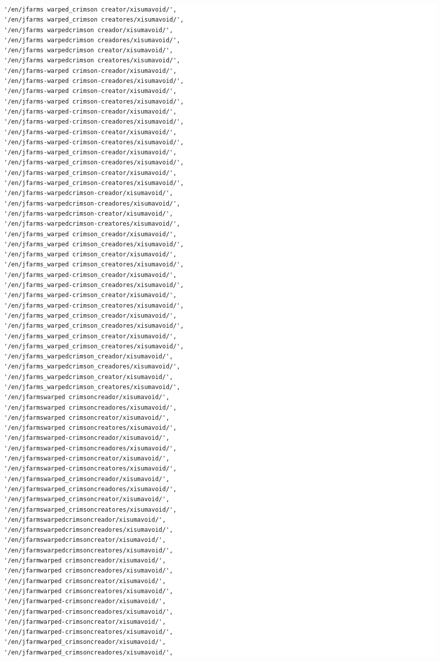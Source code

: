     '/en/jfarms warped_crimson creator/xisumavoid/',
    '/en/jfarms warped_crimson creatores/xisumavoid/',
    '/en/jfarms warpedcrimson creador/xisumavoid/',
    '/en/jfarms warpedcrimson creadores/xisumavoid/',
    '/en/jfarms warpedcrimson creator/xisumavoid/',
    '/en/jfarms warpedcrimson creatores/xisumavoid/',
    '/en/jfarms-warped crimson-creador/xisumavoid/',
    '/en/jfarms-warped crimson-creadores/xisumavoid/',
    '/en/jfarms-warped crimson-creator/xisumavoid/',
    '/en/jfarms-warped crimson-creatores/xisumavoid/',
    '/en/jfarms-warped-crimson-creador/xisumavoid/',
    '/en/jfarms-warped-crimson-creadores/xisumavoid/',
    '/en/jfarms-warped-crimson-creator/xisumavoid/',
    '/en/jfarms-warped-crimson-creatores/xisumavoid/',
    '/en/jfarms-warped_crimson-creador/xisumavoid/',
    '/en/jfarms-warped_crimson-creadores/xisumavoid/',
    '/en/jfarms-warped_crimson-creator/xisumavoid/',
    '/en/jfarms-warped_crimson-creatores/xisumavoid/',
    '/en/jfarms-warpedcrimson-creador/xisumavoid/',
    '/en/jfarms-warpedcrimson-creadores/xisumavoid/',
    '/en/jfarms-warpedcrimson-creator/xisumavoid/',
    '/en/jfarms-warpedcrimson-creatores/xisumavoid/',
    '/en/jfarms_warped crimson_creador/xisumavoid/',
    '/en/jfarms_warped crimson_creadores/xisumavoid/',
    '/en/jfarms_warped crimson_creator/xisumavoid/',
    '/en/jfarms_warped crimson_creatores/xisumavoid/',
    '/en/jfarms_warped-crimson_creador/xisumavoid/',
    '/en/jfarms_warped-crimson_creadores/xisumavoid/',
    '/en/jfarms_warped-crimson_creator/xisumavoid/',
    '/en/jfarms_warped-crimson_creatores/xisumavoid/',
    '/en/jfarms_warped_crimson_creador/xisumavoid/',
    '/en/jfarms_warped_crimson_creadores/xisumavoid/',
    '/en/jfarms_warped_crimson_creator/xisumavoid/',
    '/en/jfarms_warped_crimson_creatores/xisumavoid/',
    '/en/jfarms_warpedcrimson_creador/xisumavoid/',
    '/en/jfarms_warpedcrimson_creadores/xisumavoid/',
    '/en/jfarms_warpedcrimson_creator/xisumavoid/',
    '/en/jfarms_warpedcrimson_creatores/xisumavoid/',
    '/en/jfarmswarped crimsoncreador/xisumavoid/',
    '/en/jfarmswarped crimsoncreadores/xisumavoid/',
    '/en/jfarmswarped crimsoncreator/xisumavoid/',
    '/en/jfarmswarped crimsoncreatores/xisumavoid/',
    '/en/jfarmswarped-crimsoncreador/xisumavoid/',
    '/en/jfarmswarped-crimsoncreadores/xisumavoid/',
    '/en/jfarmswarped-crimsoncreator/xisumavoid/',
    '/en/jfarmswarped-crimsoncreatores/xisumavoid/',
    '/en/jfarmswarped_crimsoncreador/xisumavoid/',
    '/en/jfarmswarped_crimsoncreadores/xisumavoid/',
    '/en/jfarmswarped_crimsoncreator/xisumavoid/',
    '/en/jfarmswarped_crimsoncreatores/xisumavoid/',
    '/en/jfarmswarpedcrimsoncreador/xisumavoid/',
    '/en/jfarmswarpedcrimsoncreadores/xisumavoid/',
    '/en/jfarmswarpedcrimsoncreator/xisumavoid/',
    '/en/jfarmswarpedcrimsoncreatores/xisumavoid/',
    '/en/jfarmwarped crimsoncreador/xisumavoid/',
    '/en/jfarmwarped crimsoncreadores/xisumavoid/',
    '/en/jfarmwarped crimsoncreator/xisumavoid/',
    '/en/jfarmwarped crimsoncreatores/xisumavoid/',
    '/en/jfarmwarped-crimsoncreador/xisumavoid/',
    '/en/jfarmwarped-crimsoncreadores/xisumavoid/',
    '/en/jfarmwarped-crimsoncreator/xisumavoid/',
    '/en/jfarmwarped-crimsoncreatores/xisumavoid/',
    '/en/jfarmwarped_crimsoncreador/xisumavoid/',
    '/en/jfarmwarped_crimsoncreadores/xisumavoid/',